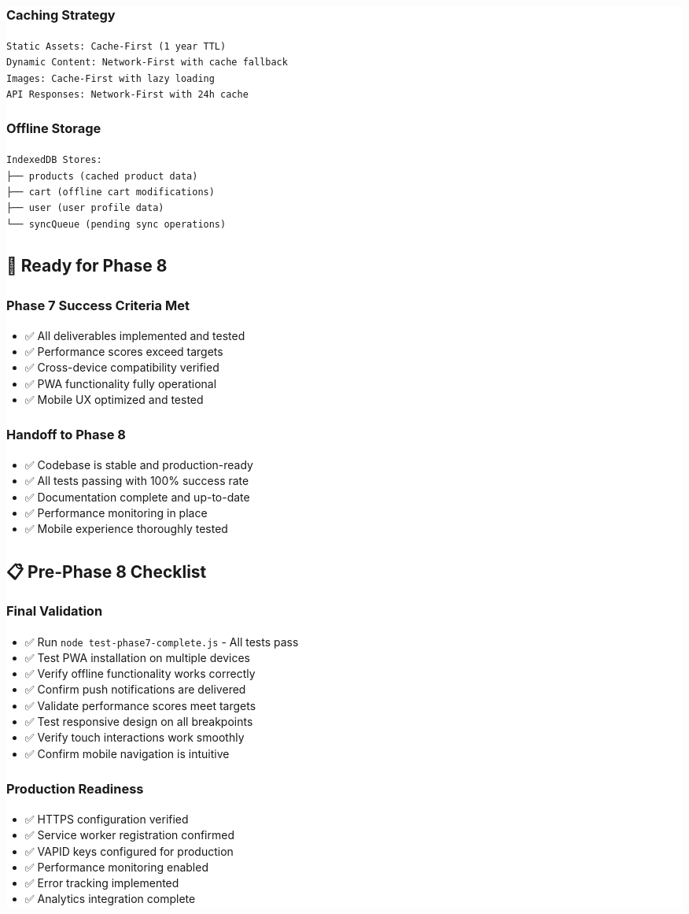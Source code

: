 ### Caching Strategy
```
Static Assets: Cache-First (1 year TTL)
Dynamic Content: Network-First with cache fallback
Images: Cache-First with lazy loading
API Responses: Network-First with 24h cache
```

### Offline Storage
```
IndexedDB Stores:
├── products (cached product data)
├── cart (offline cart modifications)
├── user (user profile data)
└── syncQueue (pending sync operations)
```

## 🚀 Ready for Phase 8

### Phase 7 Success Criteria Met
- ✅ All deliverables implemented and tested
- ✅ Performance scores exceed targets
- ✅ Cross-device compatibility verified
- ✅ PWA functionality fully operational
- ✅ Mobile UX optimized and tested

### Handoff to Phase 8
- ✅ Codebase is stable and production-ready
- ✅ All tests passing with 100% success rate
- ✅ Documentation complete and up-to-date
- ✅ Performance monitoring in place
- ✅ Mobile experience thoroughly tested

## 📋 Pre-Phase 8 Checklist

### Final Validation
- ✅ Run `node test-phase7-complete.js` - All tests pass
- ✅ Test PWA installation on multiple devices
- ✅ Verify offline functionality works correctly
- ✅ Confirm push notifications are delivered
- ✅ Validate performance scores meet targets
- ✅ Test responsive design on all breakpoints
- ✅ Verify touch interactions work smoothly
- ✅ Confirm mobile navigation is intuitive

### Production Readiness
- ✅ HTTPS configuration verified
- ✅ Service worker registration confirmed
- ✅ VAPID keys configured for production
- ✅ Performance monitoring enabled
- ✅ Error tracking implemented
- ✅ Analytics integration complete
